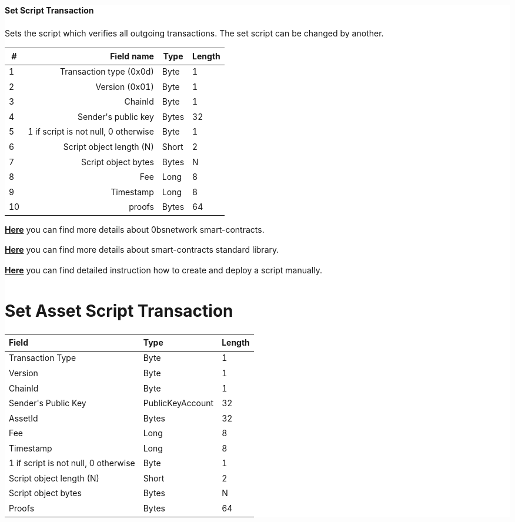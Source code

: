 #### Set Script Transaction

Sets the script which verifies all outgoing transactions. The set script can be changed by another.

| \# | Field name | Type | Length |
| --- | ---: | --- | --- |
| 1 | Transaction type \(0x0d\) | Byte | 1 |
| 2 | Version \(0x01\) | Byte | 1 |
| 3 | ChainId | Byte | 1 |
| 4 | Sender's public key | Bytes | 32 |
| 5 | 1 if script is not null, 0 otherwise | Byte | 1 |
| 6 | Script object length \(N\) | Short | 2 |
| 7 | Script object bytes | Bytes | N |
| 8 | Fee | Long | 8 |
| 9 | Timestamp | Long | 8 |
| 10 | proofs | Bytes | 64 |

[**Here**](/technical-details/0bsnetwork-contracts-language-description.md) you can find more details about 0bsnetwork smart-contracts.

[**Here**](/technical-details/0bsnetwork-contracts-language-description/standard-library.md) you can find more details about smart-contracts standard library.

[**Here**](/technical-details/0bsnetwork-contracts-language-description/creating-and-deploying-a-script-manually.md) you can find detailed instruction how to create and deploy a script manually.

# Set Asset Script Transaction

| Field | Type | Length |
| :--- | :--- | :--- |
| Transaction Type | Byte | 1 |
| Version | Byte | 1 |
| ChainId | Byte | 1 |
| Sender's Public Key | PublicKeyAccount | 32 |
| AssetId | Bytes | 32 |
| Fee | Long | 8 |
| Timestamp | Long | 8 |
| 1 if script is not null, 0 otherwise | Byte | 1 |
| Script object length \(N\) | Short | 2 |
| Script object bytes | Bytes | N |
| Proofs | Bytes | 64 |
